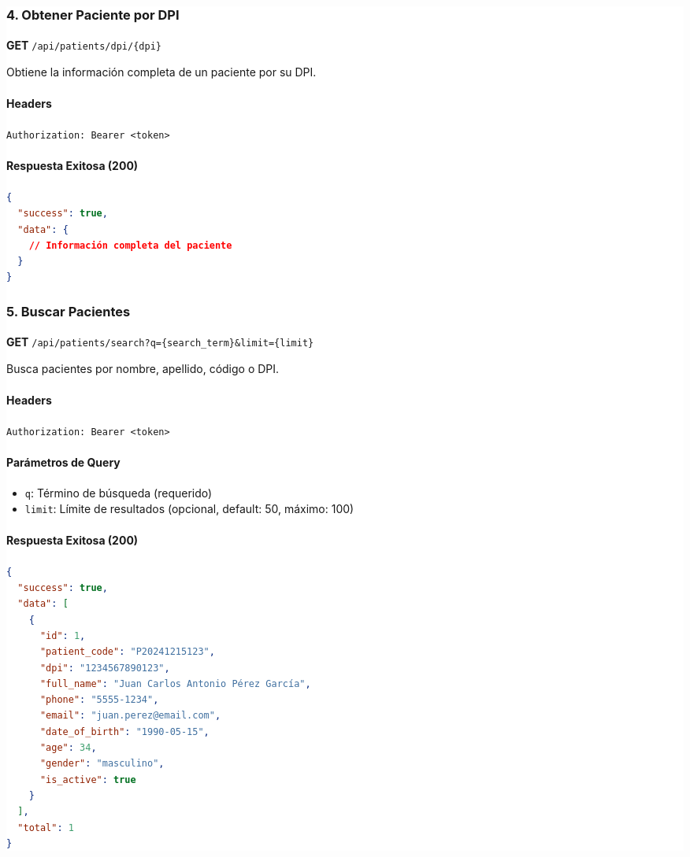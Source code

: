 ### 4. Obtener Paciente por DPI
**GET** `/api/patients/dpi/{dpi}`

Obtiene la información completa de un paciente por su DPI.

#### Headers
```
Authorization: Bearer <token>
```

#### Respuesta Exitosa (200)
```json
{
  "success": true,
  "data": {
    // Información completa del paciente
  }
}
```

### 5. Buscar Pacientes
**GET** `/api/patients/search?q={search_term}&limit={limit}`

Busca pacientes por nombre, apellido, código o DPI.

#### Headers
```
Authorization: Bearer <token>
```

#### Parámetros de Query
- `q`: Término de búsqueda (requerido)
- `limit`: Límite de resultados (opcional, default: 50, máximo: 100)

#### Respuesta Exitosa (200)
```json
{
  "success": true,
  "data": [
    {
      "id": 1,
      "patient_code": "P20241215123",
      "dpi": "1234567890123",
      "full_name": "Juan Carlos Antonio Pérez García",
      "phone": "5555-1234",
      "email": "juan.perez@email.com",
      "date_of_birth": "1990-05-15",
      "age": 34,
      "gender": "masculino",
      "is_active": true
    }
  ],
  "total": 1
}
```
